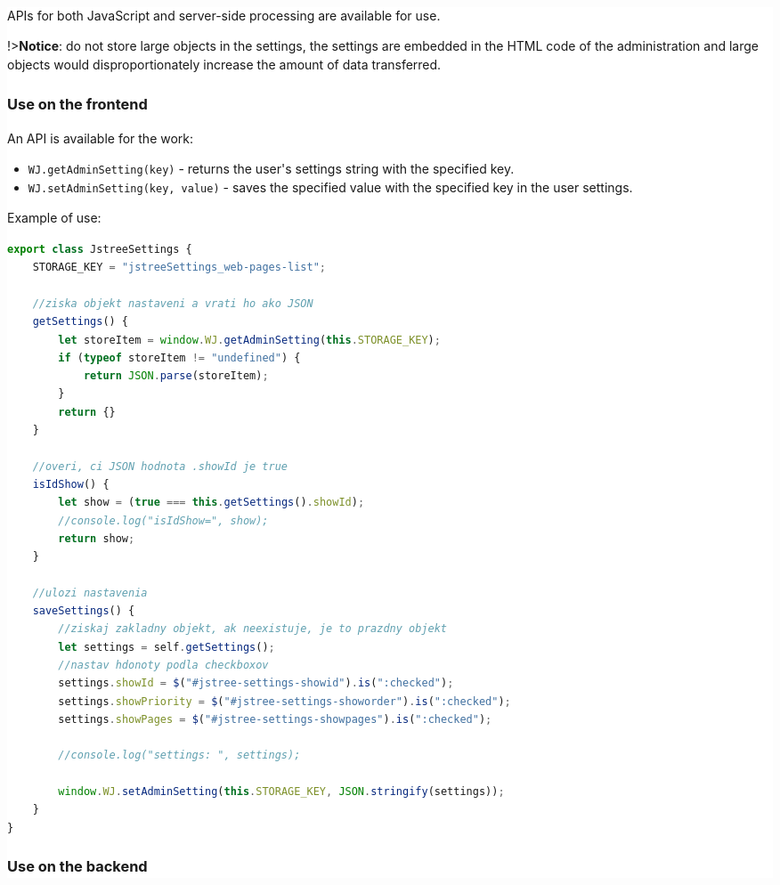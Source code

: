 APIs for both JavaScript and server-side processing are available for use.

!>**Notice**: do not store large objects in the settings, the settings are embedded in the HTML code of the administration and large objects would disproportionately increase the amount of data transferred.

### Use on the frontend

An API is available for the work:
- `WJ.getAdminSetting(key)` - returns the user's settings string with the specified key.
- `WJ.setAdminSetting(key, value)` - saves the specified value with the specified key in the user settings.

Example of use:

```javascript
export class JstreeSettings {
    STORAGE_KEY = "jstreeSettings_web-pages-list";

    //ziska objekt nastaveni a vrati ho ako JSON
    getSettings() {
        let storeItem = window.WJ.getAdminSetting(this.STORAGE_KEY);
        if (typeof storeItem != "undefined") {
            return JSON.parse(storeItem);
        }
        return {}
    }

    //overi, ci JSON hodnota .showId je true
    isIdShow() {
        let show = (true === this.getSettings().showId);
        //console.log("isIdShow=", show);
        return show;
    }

    //ulozi nastavenia
    saveSettings() {
        //ziskaj zakladny objekt, ak neexistuje, je to prazdny objekt
        let settings = self.getSettings();
        //nastav hdonoty podla checkboxov
        settings.showId = $("#jstree-settings-showid").is(":checked");
        settings.showPriority = $("#jstree-settings-showorder").is(":checked");
        settings.showPages = $("#jstree-settings-showpages").is(":checked");

        //console.log("settings: ", settings);

        window.WJ.setAdminSetting(this.STORAGE_KEY, JSON.stringify(settings));
    }
}
```

### Use on the backend
